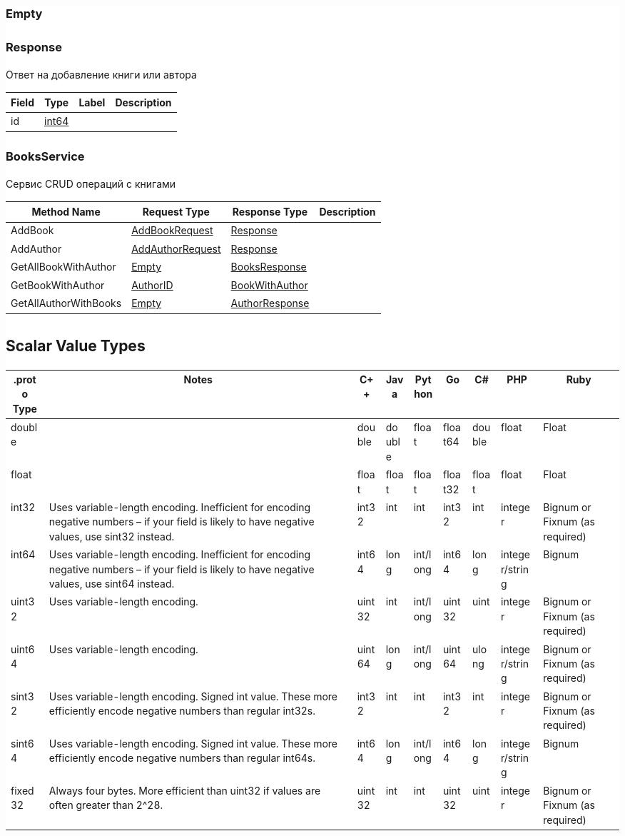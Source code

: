 




<a name="books_v1-service-Empty"></a>

### Empty







<a name="books_v1-service-Response"></a>

### Response
Ответ на добавление книги или автора


| Field | Type | Label | Description |
| ----- | ---- | ----- | ----------- |
| id | [int64](#int64) |  |  |





 

 

 


<a name="books_v1-service-BooksService"></a>

### BooksService
Сервис CRUD операций с книгами

| Method Name | Request Type | Response Type | Description |
| ----------- | ------------ | ------------- | ------------|
| AddBook | [AddBookRequest](#books_v1-service-AddBookRequest) | [Response](#books_v1-service-Response) |  |
| AddAuthor | [AddAuthorRequest](#books_v1-service-AddAuthorRequest) | [Response](#books_v1-service-Response) |  |
| GetAllBookWithAuthor | [Empty](#books_v1-service-Empty) | [BooksResponse](#books_v1-service-BooksResponse) |  |
| GetBookWithAuthor | [AuthorID](#books_v1-service-AuthorID) | [BookWithAuthor](#books_v1-service-BookWithAuthor) |  |
| GetAllAuthorWithBooks | [Empty](#books_v1-service-Empty) | [AuthorResponse](#books_v1-service-AuthorResponse) |  |

 



## Scalar Value Types

| .proto Type | Notes | C++ | Java | Python | Go | C# | PHP | Ruby |
| ----------- | ----- | --- | ---- | ------ | -- | -- | --- | ---- |
| <a name="double" /> double |  | double | double | float | float64 | double | float | Float |
| <a name="float" /> float |  | float | float | float | float32 | float | float | Float |
| <a name="int32" /> int32 | Uses variable-length encoding. Inefficient for encoding negative numbers – if your field is likely to have negative values, use sint32 instead. | int32 | int | int | int32 | int | integer | Bignum or Fixnum (as required) |
| <a name="int64" /> int64 | Uses variable-length encoding. Inefficient for encoding negative numbers – if your field is likely to have negative values, use sint64 instead. | int64 | long | int/long | int64 | long | integer/string | Bignum |
| <a name="uint32" /> uint32 | Uses variable-length encoding. | uint32 | int | int/long | uint32 | uint | integer | Bignum or Fixnum (as required) |
| <a name="uint64" /> uint64 | Uses variable-length encoding. | uint64 | long | int/long | uint64 | ulong | integer/string | Bignum or Fixnum (as required) |
| <a name="sint32" /> sint32 | Uses variable-length encoding. Signed int value. These more efficiently encode negative numbers than regular int32s. | int32 | int | int | int32 | int | integer | Bignum or Fixnum (as required) |
| <a name="sint64" /> sint64 | Uses variable-length encoding. Signed int value. These more efficiently encode negative numbers than regular int64s. | int64 | long | int/long | int64 | long | integer/string | Bignum |
| <a name="fixed32" /> fixed32 | Always four bytes. More efficient than uint32 if values are often greater than 2^28. | uint32 | int | int | uint32 | uint | integer | Bignum or Fixnum (as required) |